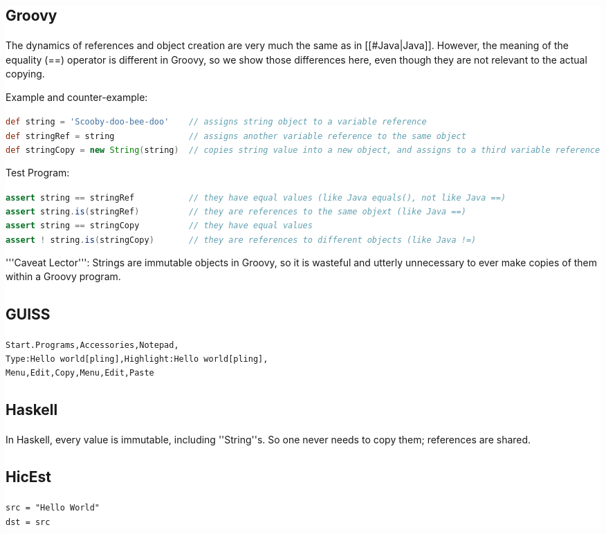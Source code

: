 
## Groovy

The dynamics of references and object creation are very much the same as in [[#Java|Java]]. 
However, the meaning of the equality (==) operator is different in Groovy, so we show those differences here, even though they are not relevant to the actual copying.

Example and counter-example:

```groovy
def string = 'Scooby-doo-bee-doo'    // assigns string object to a variable reference
def stringRef = string               // assigns another variable reference to the same object
def stringCopy = new String(string)  // copies string value into a new object, and assigns to a third variable reference
```


Test Program:

```groovy
assert string == stringRef           // they have equal values (like Java equals(), not like Java ==)
assert string.is(stringRef)          // they are references to the same objext (like Java ==)
assert string == stringCopy          // they have equal values
assert ! string.is(stringCopy)       // they are references to different objects (like Java !=)
```


'''Caveat Lector''': Strings are immutable objects in Groovy, so it is wasteful and utterly unnecessary to ever make copies of them within a Groovy program.


## GUISS



```guiss
Start.Programs,Accessories,Notepad,
Type:Hello world[pling],Highlight:Hello world[pling],
Menu,Edit,Copy,Menu,Edit,Paste
```



## Haskell


In Haskell, every value is immutable, including ''String''s. 
So one never needs to copy them; references are shared.


## HicEst


```hicest
src = "Hello World"
dst = src
```
